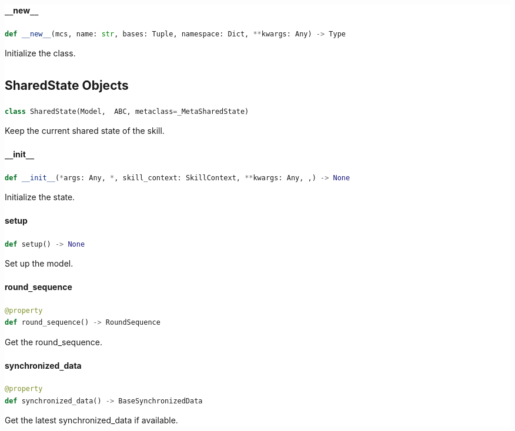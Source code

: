 #### `__`new`__`

```python
def __new__(mcs, name: str, bases: Tuple, namespace: Dict, **kwargs: Any) -> Type
```

Initialize the class.

<a id="packages.valory.skills.abstract_round_abci.models.SharedState"></a>

## SharedState Objects

```python
class SharedState(Model,  ABC, metaclass=_MetaSharedState)
```

Keep the current shared state of the skill.

<a id="packages.valory.skills.abstract_round_abci.models.SharedState.__init__"></a>

#### `__`init`__`

```python
def __init__(*args: Any, *, skill_context: SkillContext, **kwargs: Any, ,) -> None
```

Initialize the state.

<a id="packages.valory.skills.abstract_round_abci.models.SharedState.setup"></a>

#### setup

```python
def setup() -> None
```

Set up the model.

<a id="packages.valory.skills.abstract_round_abci.models.SharedState.round_sequence"></a>

#### round`_`sequence

```python
@property
def round_sequence() -> RoundSequence
```

Get the round_sequence.

<a id="packages.valory.skills.abstract_round_abci.models.SharedState.synchronized_data"></a>

#### synchronized`_`data

```python
@property
def synchronized_data() -> BaseSynchronizedData
```

Get the latest synchronized_data if available.

<a id="packages.valory.skills.abstract_round_abci.models.SharedState.get_acn_result"></a>
